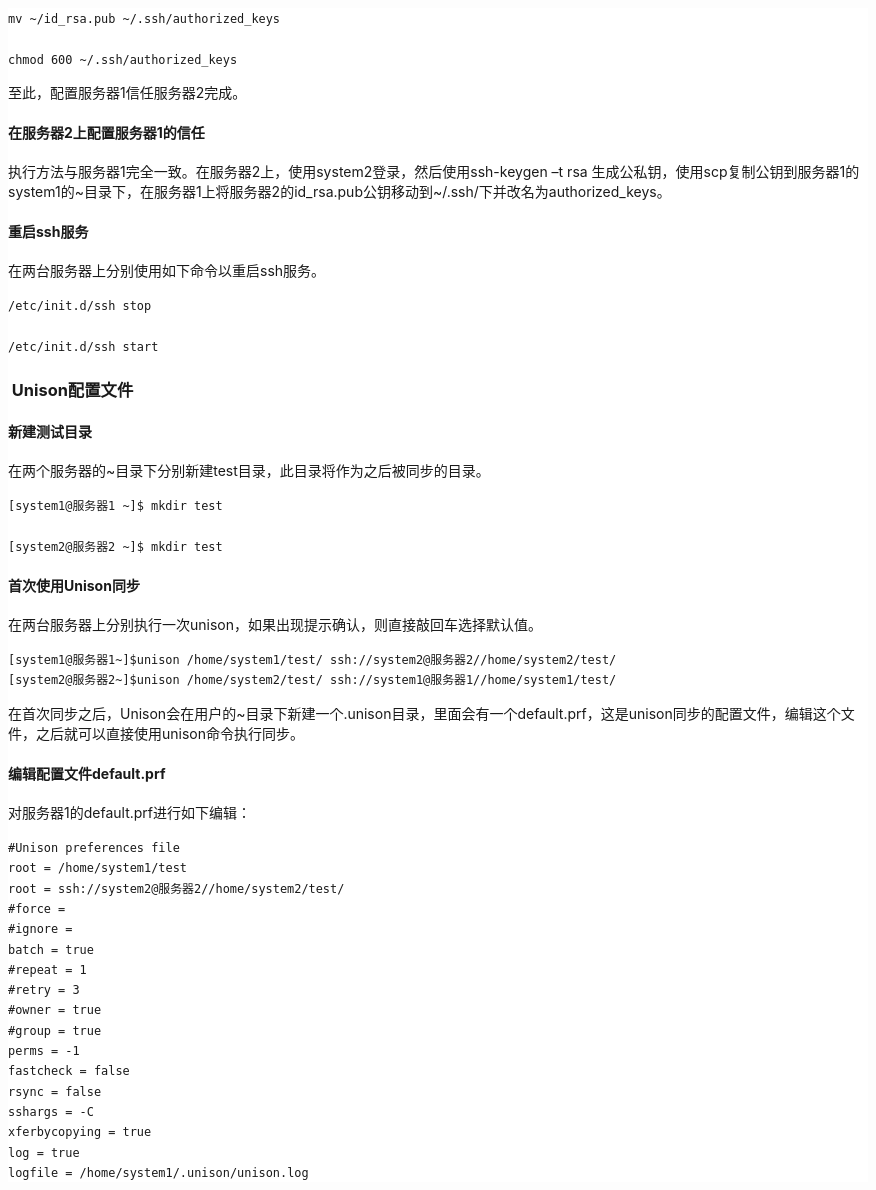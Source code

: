 ```shell
mv ~/id_rsa.pub ~/.ssh/authorized_keys

chmod 600 ~/.ssh/authorized_keys
```

至此，配置服务器1信任服务器2完成。

#### 在服务器2上配置服务器1的信任

执行方法与服务器1完全一致。在服务器2上，使用system2登录，然后使用ssh-keygen –t rsa 生成公私钥，使用scp复制公钥到服务器1的system1的~目录下，在服务器1上将服务器2的id_rsa.pub公钥移动到~/.ssh/下并改名为authorized_keys。

#### 重启ssh服务

在两台服务器上分别使用如下命令以重启ssh服务。

```shell
/etc/init.d/ssh stop 

/etc/init.d/ssh start

```

###  Unison配置文件
#### 新建测试目录

在两个服务器的~目录下分别新建test目录，此目录将作为之后被同步的目录。
```
[system1@服务器1 ~]$ mkdir test 

[system2@服务器2 ~]$ mkdir test
```

#### 首次使用Unison同步

在两台服务器上分别执行一次unison，如果出现提示确认，则直接敲回车选择默认值。

``` shell
[system1@服务器1~]$unison /home/system1/test/ ssh://system2@服务器2//home/system2/test/
[system2@服务器2~]$unison /home/system2/test/ ssh://system1@服务器1//home/system1/test/
```

在首次同步之后，Unison会在用户的~目录下新建一个.unison目录，里面会有一个default.prf，这是unison同步的配置文件，编辑这个文件，之后就可以直接使用unison命令执行同步。

#### 编辑配置文件default.prf

对服务器1的default.prf进行如下编辑：
```
#Unison preferences file 
root = /home/system1/test 
root = ssh://system2@服务器2//home/system2/test/ 
#force = 
#ignore = 
batch = true 
#repeat = 1 
#retry = 3 
#owner = true 
#group = true 
perms = -1 
fastcheck = false
rsync = false 
sshargs = -C 
xferbycopying = true 
log = true 
logfile = /home/system1/.unison/unison.log
```
